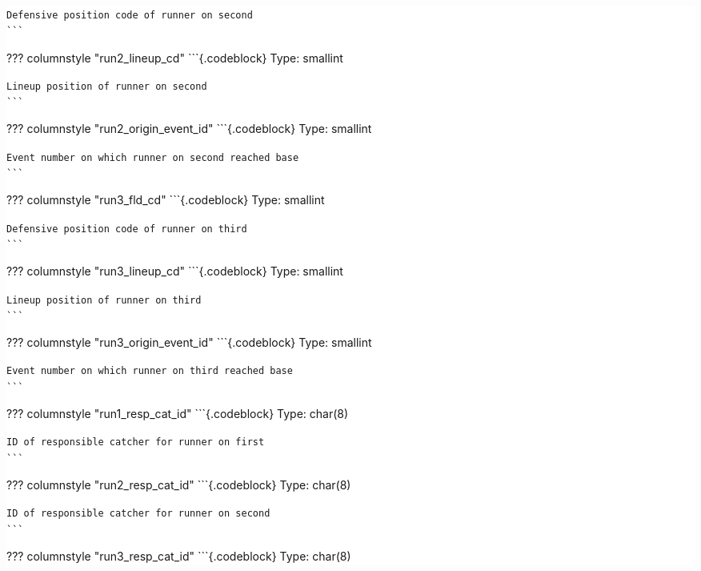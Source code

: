     Defensive position code of runner on second
    ```
    

??? columnstyle "run2_lineup_cd"
    ```{.codeblock}
    Type: smallint

    Lineup position of runner on second
    ```
    

??? columnstyle "run2_origin_event_id"
    ```{.codeblock}
    Type: smallint

    Event number on which runner on second reached base
    ```
    

??? columnstyle "run3_fld_cd"
    ```{.codeblock}
    Type: smallint

    Defensive position code of runner on third
    ```
    

??? columnstyle "run3_lineup_cd"
    ```{.codeblock}
    Type: smallint

    Lineup position of runner on third
    ```
    

??? columnstyle "run3_origin_event_id"
    ```{.codeblock}
    Type: smallint

    Event number on which runner on third reached base
    ```
    

??? columnstyle "run1_resp_cat_id"
    ```{.codeblock}
    Type: char(8)

    ID of responsible catcher for runner on first
    ```
    

??? columnstyle "run2_resp_cat_id"
    ```{.codeblock}
    Type: char(8)

    ID of responsible catcher for runner on second
    ```
    

??? columnstyle "run3_resp_cat_id"
    ```{.codeblock}
    Type: char(8)
